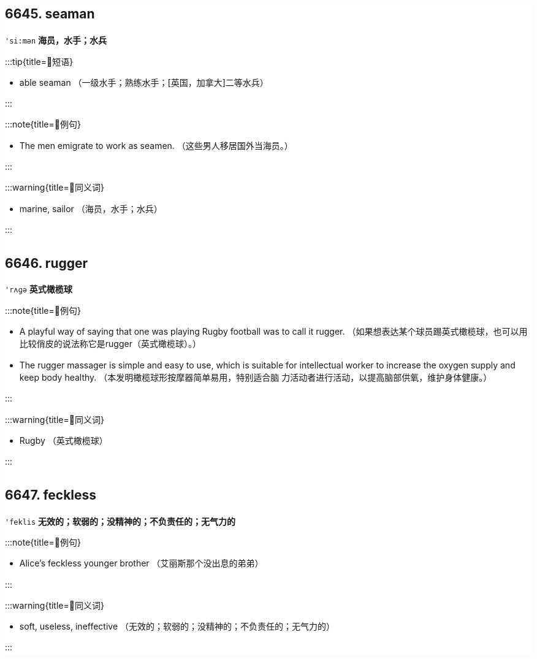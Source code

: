 
## 6645. seaman

`'si:mən`  **海员，水手；水兵**

:::tip{title=🤩短语}

- able seaman （一级水手；熟练水手；[英国，加拿大]二等水兵）

:::

:::note{title=🎤例句}

- The men emigrate to work as seamen. （这些男人移居国外当海员。）

:::

:::warning{title=🤔同义词}

- marine, sailor （海员，水手；水兵）

:::


## 6646. rugger

`'rʌɡə`  **英式橄榄球**

:::note{title=🎤例句}

- A playful way of saying that one was playing Rugby football was to call it rugger. （如果想表达某个球员踢英式橄榄球，也可以用比较俏皮的说法称它是rugger（英式橄榄球）。）

- The rugger massager is simple and easy to use, which is suitable for intellectual worker to increase the oxygen supply and keep body healthy. （本发明橄榄球形按摩器简单易用，特别适合脑 力活动者进行活动，以提高脑部供氧，维护身体健康。）

:::

:::warning{title=🤔同义词}

- Rugby （英式橄榄球）

:::


## 6647. feckless

`'feklis`  **无效的；软弱的；没精神的；不负责任的；无气力的**

:::note{title=🎤例句}

- Alice’s feckless younger brother （艾丽斯那个没出息的弟弟）

:::

:::warning{title=🤔同义词}

- soft, useless, ineffective （无效的；软弱的；没精神的；不负责任的；无气力的）

:::

